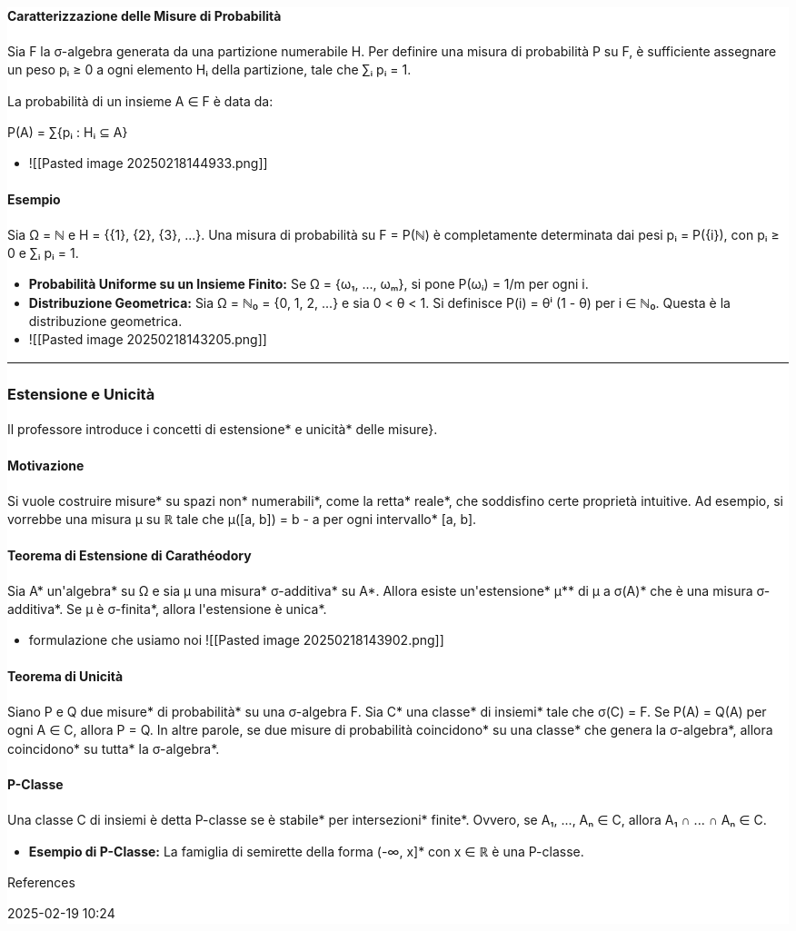 #### Caratterizzazione delle Misure di Probabilità

Sia F la σ-algebra generata da una partizione numerabile H. Per definire una misura di probabilità P su F, è sufficiente assegnare un peso pᵢ ≥ 0 a ogni elemento Hᵢ della partizione, tale che ∑ᵢ pᵢ = 1.

La probabilità di un insieme A ∈ F è data da:

P(A) = ∑{pᵢ : Hᵢ ⊆ A}
- ![[Pasted image 20250218144933.png]]

#### Esempio

Sia Ω = ℕ e H = {{1}, {2}, {3}, ...}. Una misura di probabilità su F = P(ℕ) è completamente determinata dai pesi pᵢ = P({i}), con pᵢ ≥ 0 e ∑ᵢ pᵢ = 1.

- **Probabilità Uniforme su un Insieme Finito:** Se Ω = {ω₁, ..., ωₘ}, si pone P(ωᵢ) = 1/m per ogni i.
- **Distribuzione Geometrica:** Sia Ω = ℕ₀ = {0, 1, 2, ...} e sia 0 < θ < 1. Si definisce P(i) = θⁱ (1 - θ) per i ∈ ℕ₀. Questa è la distribuzione geometrica.
- ![[Pasted image 20250218143205.png]]
____
### Estensione e Unicità

Il professore introduce i concetti di estensione* e unicità* delle misure}.

#### Motivazione

Si vuole costruire misure* su spazi non* numerabili*, come la retta* reale*, che soddisfino certe proprietà intuitive. Ad esempio, si vorrebbe una misura μ su ℝ tale che μ([a, b]) = b - a per ogni intervallo* [a, b].

#### Teorema di Estensione di Carathéodory

Sia A* un'algebra* su Ω e sia μ una misura* σ-additiva* su A*. Allora esiste un'estensione* μ** di μ a σ(A)* che è una misura σ-additiva*. Se μ è σ-finita*, allora l'estensione è unica*.
- formulazione che usiamo noi 
	![[Pasted image 20250218143902.png]]

#### Teorema di Unicità 

Siano P e Q due misure* di probabilità* su una σ-algebra F. Sia C* una classe* di insiemi* tale che σ(C) = F. Se P(A) = Q(A) per ogni A ∈ C, allora P = Q. In altre parole, se due misure di probabilità coincidono* su una classe* che genera la σ-algebra*, allora coincidono* su tutta* la σ-algebra*.

#### P-Classe

Una classe C di insiemi è detta P-classe se è stabile* per intersezioni* finite*. Ovvero, se A₁, ..., Aₙ ∈ C, allora A₁ ∩ ... ∩ Aₙ ∈ C.

- **Esempio di P-Classe:** La famiglia di semirette della forma (-∞, x]* con x ∈ ℝ è una P-classe.

References


2025-02-19 10:24
